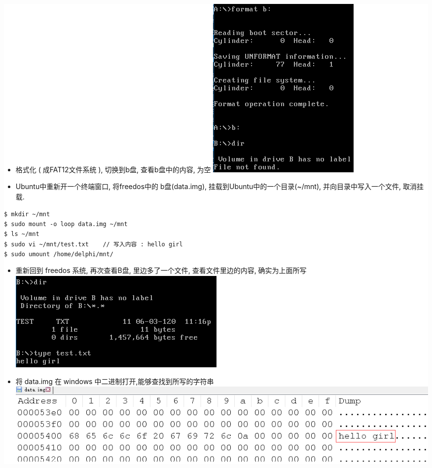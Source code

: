 - 格式化 ( 成FAT12文件系统 ), 切换到b盘, 查看b盘中的内容, 为空
![](vx_images/004_e2.png)

- Ubuntu中重新开一个终端窗口, 将freedos中的 b盘(data.img), 挂载到Ubuntu中的一个目录(~/mnt), 并向目录中写入一个文件, 取消挂载.
```
$ mkdir ~/mnt
$ sudo mount -o loop data.img ~/mnt
$ ls ~/mnt
$ sudo vi ~/mnt/test.txt    // 写入内容 : hello girl
$ sudo umount /home/delphi/mnt/
```

- 重新回到 freedos 系统, 再次查看B盘, 里边多了一个文件, 查看文件里边的内容, 确实为上面所写
![](vx_images/004_e3.png)

- 将 data.img 在 windows 中二进制打开,能够查找到所写的字符串
![](vx_images/004_e4.png)

